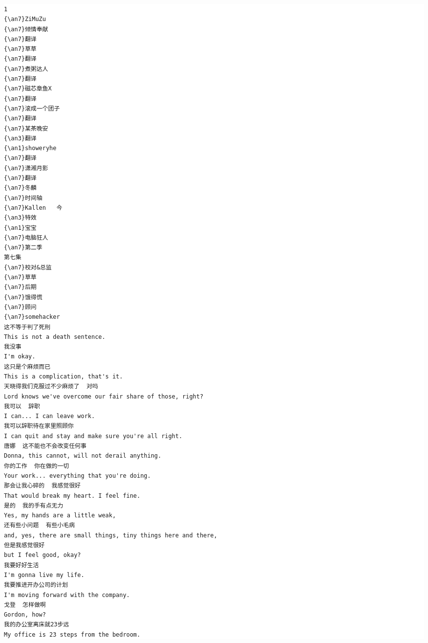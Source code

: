 	﻿1
	{\an7}ZiMuZu
	{\an7}倾情奉献
	{\an7}翻译
	{\an7}草草
	{\an7}翻译
	{\an7}煮粥达人
	{\an7}翻译
	{\an7}磁芯章鱼X
	{\an7}翻译
	{\an7}滚成一个团子
	{\an7}翻译
	{\an7}某茶晚安
	{\an3}翻译
	{\an1}showeryhe
	{\an7}翻译
	{\an7}潇湘月影
	{\an7}翻译
	{\an7}冬麟
	{\an7}时间轴
	{\an7}Kallen   今
	{\an3}特效
	{\an1}宝宝
	{\an7}电脑狂人
	{\an7}第二季
	第七集
	{\an7}校对&总监
	{\an7}草草
	{\an7}后期
	{\an7}饿得慌
	{\an7}顾问
	{\an7}somehacker
	这不等于判了死刑
	This is not a death sentence.
	我没事
	I'm okay.
	这只是个麻烦而已
	This is a complication, that's it.
	天晓得我们克服过不少麻烦了  对吗
	Lord knows we've overcome our fair share of those, right?
	我可以  辞职
	I can... I can leave work.
	我可以辞职待在家里照顾你
	I can quit and stay and make sure you're all right.
	唐娜  这不能也不会改变任何事
	Donna, this cannot, will not derail anything.
	你的工作  你在做的一切
	Your work... everything that you're doing.
	那会让我心碎的  我感觉很好
	That would break my heart. I feel fine.
	是的  我的手有点无力
	Yes, my hands are a little weak,
	还有些小问题  有些小毛病
	and, yes, there are small things, tiny things here and there,
	但是我感觉很好
	but I feel good, okay?
	我要好好生活
	I'm gonna live my life.
	我要推进开办公司的计划
	I'm moving forward with the company.
	戈登  怎样做啊
	Gordon, how?
	我的办公室离床就23步远
	My office is 23 steps from the bedroom.